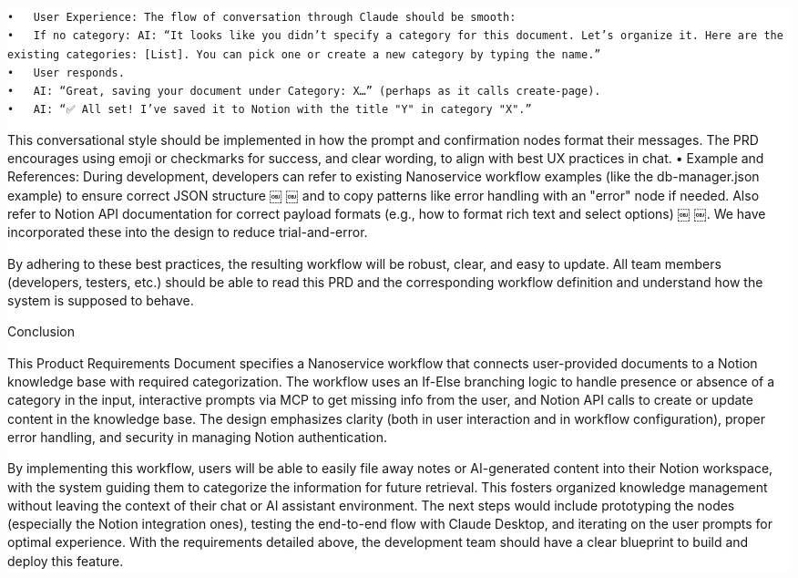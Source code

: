 	•	User Experience: The flow of conversation through Claude should be smooth:
	•	If no category: AI: “It looks like you didn’t specify a category for this document. Let’s organize it. Here are the existing categories: [List]. You can pick one or create a new category by typing the name.”
	•	User responds.
	•	AI: “Great, saving your document under Category: X…” (perhaps as it calls create-page).
	•	AI: “✅ All set! I’ve saved it to Notion with the title "Y" in category "X".”
This conversational style should be implemented in how the prompt and confirmation nodes format their messages. The PRD encourages using emoji or checkmarks for success, and clear wording, to align with best UX practices in chat.
	•	Example and References: During development, developers can refer to existing Nanoservice workflow examples (like the db-manager.json example) to ensure correct JSON structure ￼ ￼ and to copy patterns like error handling with an "error" node if needed. Also refer to Notion API documentation for correct payload formats (e.g., how to format rich text and select options) ￼ ￼. We have incorporated these into the design to reduce trial-and-error.

By adhering to these best practices, the resulting workflow will be robust, clear, and easy to update. All team members (developers, testers, etc.) should be able to read this PRD and the corresponding workflow definition and understand how the system is supposed to behave.

Conclusion

This Product Requirements Document specifies a Nanoservice workflow that connects user-provided documents to a Notion knowledge base with required categorization. The workflow uses an If-Else branching logic to handle presence or absence of a category in the input, interactive prompts via MCP to get missing info from the user, and Notion API calls to create or update content in the knowledge base. The design emphasizes clarity (both in user interaction and in workflow configuration), proper error handling, and security in managing Notion authentication.

By implementing this workflow, users will be able to easily file away notes or AI-generated content into their Notion workspace, with the system guiding them to categorize the information for future retrieval. This fosters organized knowledge management without leaving the context of their chat or AI assistant environment. The next steps would include prototyping the nodes (especially the Notion integration ones), testing the end-to-end flow with Claude Desktop, and iterating on the user prompts for optimal experience. With the requirements detailed above, the development team should have a clear blueprint to build and deploy this feature.